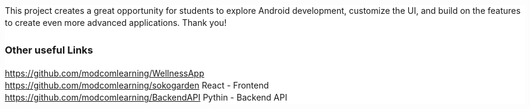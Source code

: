 This project creates a great opportunity for students to explore Android development, customize the UI, and build on the features to create even more advanced applications. Thank you!
<br>

### Other useful Links
https://github.com/modcomlearning/WellnessApp <br>
https://github.com/modcomlearning/sokogarden   React - Frontend <br>
https://github.com/modcomlearning/BackendAPI   Pythin - Backend API























